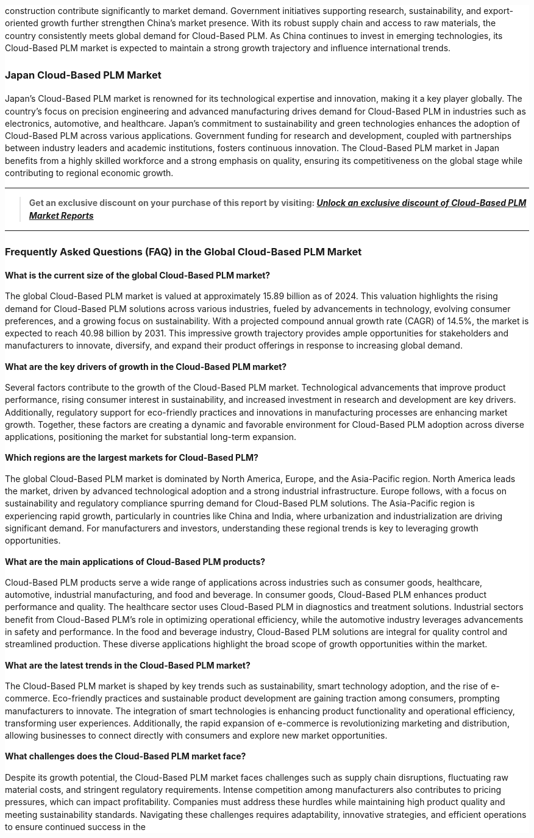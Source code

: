 construction contribute significantly to market demand. Government initiatives supporting research, sustainability, and export-oriented growth further strengthen China&rsquo;s market presence. With its robust supply chain and access to raw materials, the country consistently meets global demand for Cloud-Based PLM. As China continues to invest in emerging technologies, its Cloud-Based PLM market is expected to maintain a strong growth trajectory and influence international trends.</p><h3>Japan Cloud-Based PLM Market</h3><p>Japan&rsquo;s Cloud-Based PLM market is renowned for its technological expertise and innovation, making it a key player globally. The country&rsquo;s focus on precision engineering and advanced manufacturing drives demand for Cloud-Based PLM in industries such as electronics, automotive, and healthcare. Japan&rsquo;s commitment to sustainability and green technologies enhances the adoption of Cloud-Based PLM across various applications. Government funding for research and development, coupled with partnerships between industry leaders and academic institutions, fosters continuous innovation. The Cloud-Based PLM market in Japan benefits from a highly skilled workforce and a strong emphasis on quality, ensuring its competitiveness on the global stage while contributing to regional economic growth.</p><hr /><blockquote><p><strong>Get an exclusive discount on your purchase of this report by visiting: <em><a href="://marketresearchpulse.com/ask-for-discount/1215?utm_source=Github&amp;utm_medium=029">Unlock an exclusive discount of Cloud-Based PLM Market Reports</a></em>&nbsp;</strong></p></blockquote><hr /><h3>Frequently Asked Questions (FAQ) in the Global Cloud-Based PLM Market</h3><p><strong>What is the current size of the global Cloud-Based PLM market?</strong></p><p>The global Cloud-Based PLM market is valued at approximately 15.89 billion as of 2024. This valuation highlights the rising demand for Cloud-Based PLM solutions across various industries, fueled by advancements in technology, evolving consumer preferences, and a growing focus on sustainability. With a projected compound annual growth rate (CAGR) of 14.5%, the market is expected to reach 40.98 billion by 2031. This impressive growth trajectory provides ample opportunities for stakeholders and manufacturers to innovate, diversify, and expand their product offerings in response to increasing global demand.</p><p><strong>What are the key drivers of growth in the Cloud-Based PLM market?</strong></p><p>Several factors contribute to the growth of the Cloud-Based PLM market. Technological advancements that improve product performance, rising consumer interest in sustainability, and increased investment in research and development are key drivers. Additionally, regulatory support for eco-friendly practices and innovations in manufacturing processes are enhancing market growth. Together, these factors are creating a dynamic and favorable environment for Cloud-Based PLM adoption across diverse applications, positioning the market for substantial long-term expansion.</p><p><strong>Which regions are the largest markets for Cloud-Based PLM?</strong></p><p>The global Cloud-Based PLM market is dominated by North America, Europe, and the Asia-Pacific region. North America leads the market, driven by advanced technological adoption and a strong industrial infrastructure. Europe follows, with a focus on sustainability and regulatory compliance spurring demand for Cloud-Based PLM solutions. The Asia-Pacific region is experiencing rapid growth, particularly in countries like China and India, where urbanization and industrialization are driving significant demand. For manufacturers and investors, understanding these regional trends is key to leveraging growth opportunities.</p><p><strong>What are the main applications of Cloud-Based PLM products?</strong></p><p>Cloud-Based PLM products serve a wide range of applications across industries such as consumer goods, healthcare, automotive, industrial manufacturing, and food and beverage. In consumer goods, Cloud-Based PLM enhances product performance and quality. The healthcare sector uses Cloud-Based PLM in diagnostics and treatment solutions. Industrial sectors benefit from Cloud-Based PLM&rsquo;s role in optimizing operational efficiency, while the automotive industry leverages advancements in safety and performance. In the food and beverage industry, Cloud-Based PLM solutions are integral for quality control and streamlined production. These diverse applications highlight the broad scope of growth opportunities within the market.</p><p><strong>What are the latest trends in the Cloud-Based PLM market?</strong></p><p>The Cloud-Based PLM market is shaped by key trends such as sustainability, smart technology adoption, and the rise of e-commerce. Eco-friendly practices and sustainable product development are gaining traction among consumers, prompting manufacturers to innovate. The integration of smart technologies is enhancing product functionality and operational efficiency, transforming user experiences. Additionally, the rapid expansion of e-commerce is revolutionizing marketing and distribution, allowing businesses to connect directly with consumers and explore new market opportunities.</p><p><strong>What challenges does the Cloud-Based PLM market face?</strong></p><p>Despite its growth potential, the Cloud-Based PLM market faces challenges such as supply chain disruptions, fluctuating raw material costs, and stringent regulatory requirements. Intense competition among manufacturers also contributes to pricing pressures, which can impact profitability. Companies must address these hurdles while maintaining high product quality and meeting sustainability standards. Navigating these challenges requires adaptability, innovative strategies, and efficient operations to ensure continued success in the